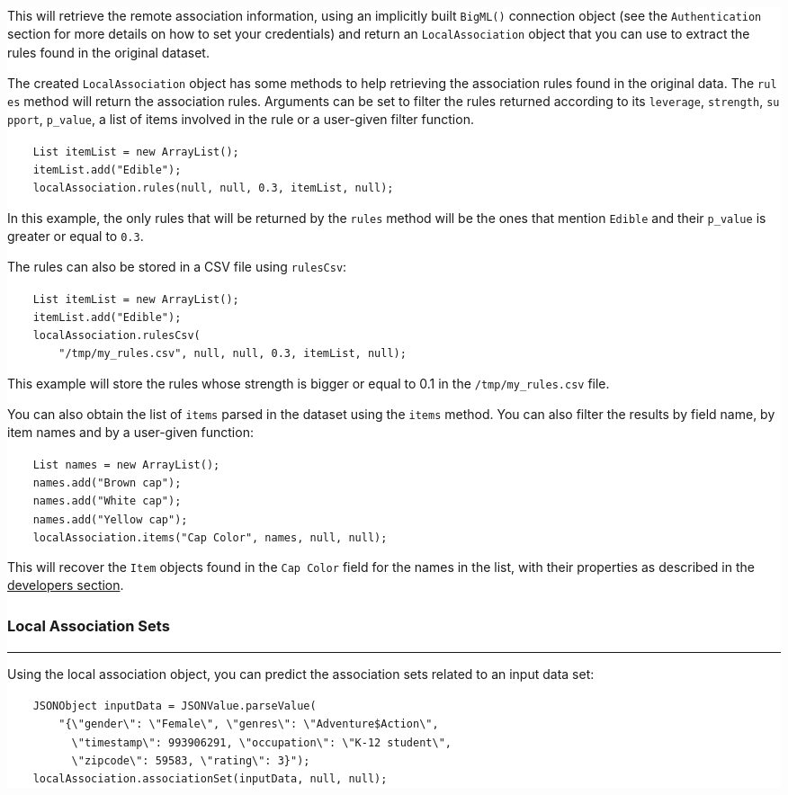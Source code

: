 This will retrieve the remote association information, using an implicitly
built ``BigML()`` connection object (see the ``Authentication`` section for more details on how to set your credentials) and return an ``LocalAssociation`` object that you can use to extract the rules found in the original dataset.

The created ``LocalAssociation`` object has some methods to help retrieving the
association rules found in the original data. The ``rules`` method will return the association rules. Arguments can be set to filter the rules returned according to its ``leverage``, ``strength``, ``support``, ``p_value``, a list of items involved in the rule or a user-given filter function.

```
    List itemList = new ArrayList();
    itemList.add("Edible");
    localAssociation.rules(null, null, 0.3, itemList, null);
```

In this example, the only rules that will be returned by the ``rules`` method will be the ones that mention ``Edible`` and their ``p_value`` is greater or equal to ``0.3``.

The rules can also be stored in a CSV file using ``rulesCsv``:

```
    List itemList = new ArrayList();
    itemList.add("Edible");
    localAssociation.rulesCsv(
        "/tmp/my_rules.csv", null, null, 0.3, itemList, null);
```

This example will store the rules whose strength is bigger or equal to 0.1 in the ``/tmp/my_rules.csv`` file.

You can also obtain the list of ``items`` parsed in the dataset using the
``items`` method. You can also filter the results by field name, by item names and by a user-given function:
  
```
    List names = new ArrayList();
    names.add("Brown cap");
    names.add("White cap");
    names.add("Yellow cap");
    localAssociation.items("Cap Color", names, null, null);
```

This will recover the ``Item`` objects found in the ``Cap Color`` field for the names in the list, with their properties as described in the [developers section](https://bigml.com/api/associations#ad_retrieving_an_association).


### Local Association Sets
------------

Using the local association object, you can predict the association sets related to an input data set:

```
    JSONObject inputData = JSONValue.parseValue(
        "{\"gender\": \"Female\", \"genres\": \"Adventure$Action\", 
          \"timestamp\": 993906291, \"occupation\": \"K-12 student\",
          \"zipcode\": 59583, \"rating\": 3}");
    localAssociation.associationSet(inputData, null, null);
```
